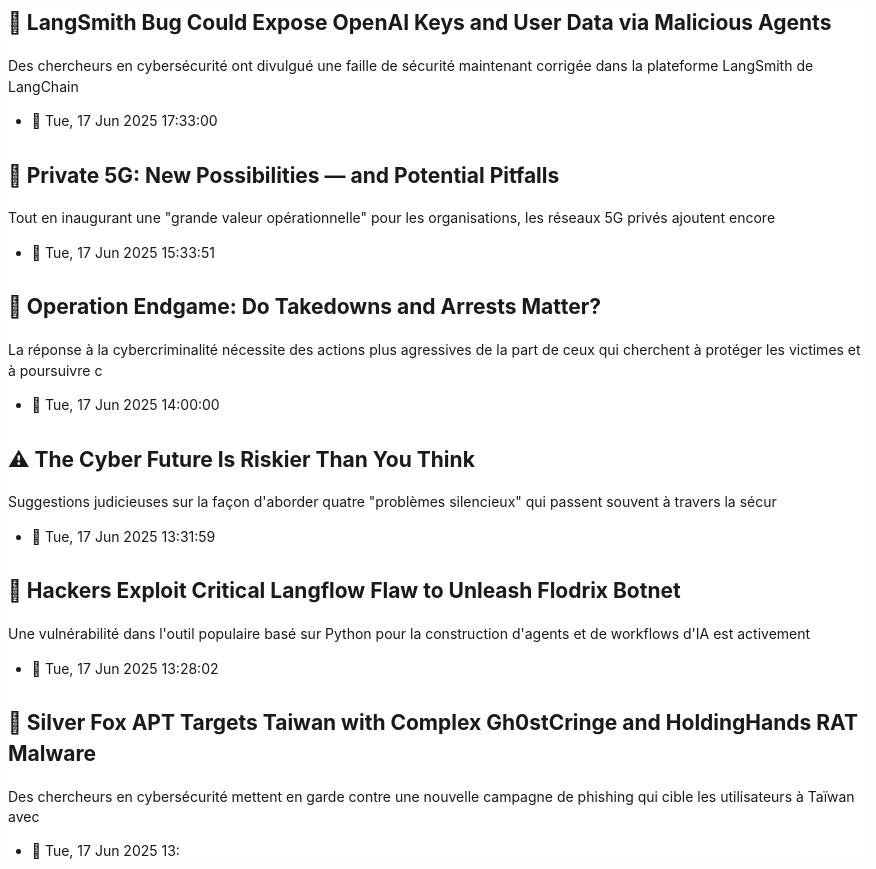 ## 🔑 LangSmith Bug Could Expose OpenAI Keys and User Data via Malicious Agents
Des chercheurs en cybersécurité ont divulgué une faille de sécurité maintenant corrigée dans la plateforme LangSmith de LangChain
* 📅 Tue, 17 Jun 2025 17:33:00 

## 📶 Private 5G: New Possibilities — and Potential Pitfalls
Tout en inaugurant une "grande valeur opérationnelle" pour les organisations, les réseaux 5G privés ajoutent encore
* 📅 Tue, 17 Jun 2025 15:33:51 

## 👮 Operation Endgame: Do Takedowns and Arrests Matter?
La réponse à la cybercriminalité nécessite des actions plus agressives de la part de ceux qui cherchent à protéger les victimes et à poursuivre c
* 📅 Tue, 17 Jun 2025 14:00:00 

## ⚠️ The Cyber Future Is Riskier Than You Think
Suggestions judicieuses sur la façon d'aborder quatre "problèmes silencieux" qui passent souvent à travers la sécur
* 📅 Tue, 17 Jun 2025 13:31:59 

## 👾 Hackers Exploit Critical Langflow Flaw to Unleash Flodrix Botnet
Une vulnérabilité dans l'outil populaire basé sur Python pour la construction d'agents et de workflows d'IA est activement
* 📅 Tue, 17 Jun 2025 13:28:02 

## 🎯 Silver Fox APT Targets Taiwan with Complex Gh0stCringe and HoldingHands RAT Malware
Des chercheurs en cybersécurité mettent en garde contre une nouvelle campagne de phishing qui cible les utilisateurs à Taïwan avec
* 📅 Tue, 17 Jun 2025 13: